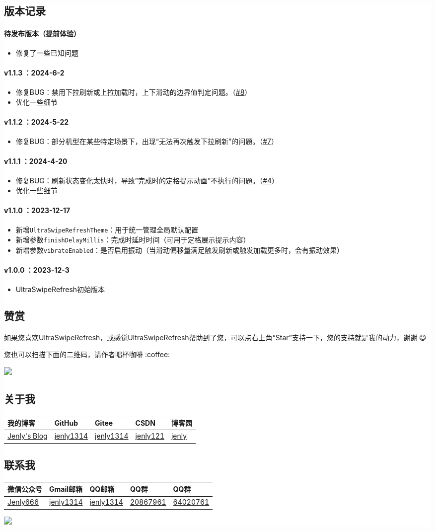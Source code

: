 ## 版本记录

#### 待发布版本（[提前体验](test.md)）
* 修复了一些已知问题

#### v1.1.3 ：2024-6-2
* 修复BUG：禁用下拉刷新或上拉加载时，上下滑动的边界值判定问题。（[#8](https://github.com/jenly1314/UltraSwipeRefresh/issues/8)）
* 优化一些细节

#### v1.1.2 ：2024-5-22
* 修复BUG：部分机型在某些特定场景下，出现“无法再次触发下拉刷新”的问题。（[#7](https://github.com/jenly1314/UltraSwipeRefresh/issues/7)）

#### v1.1.1 ：2024-4-20
* 修复BUG：刷新状态变化太快时，导致”完成时的定格提示动画”不执行的问题。（[#4](https://github.com/jenly1314/UltraSwipeRefresh/issues/4)）
* 优化一些细节

#### v1.1.0 ：2023-12-17

* 新增`UltraSwipeRefreshTheme`：用于统一管理全局默认配置
* 新增参数`finishDelayMillis`：完成时延时时间（可用于定格展示提示内容）
* 新增参数`vibrateEnabled`：是否启用振动（当滑动偏移量满足触发刷新或触发加载更多时，会有振动效果）

#### v1.0.0 ：2023-12-3

* UltraSwipeRefresh初始版本

## 赞赏

如果您喜欢UltraSwipeRefresh，或感觉UltraSwipeRefresh帮助到了您，可以点右上角“Star”支持一下，您的支持就是我的动力，谢谢 :smiley:
<p>您也可以扫描下面的二维码，请作者喝杯咖啡 :coffee:

<div>
   <img src="https://jenly1314.github.io/image/page/rewardcode.png">
</div>

## 关于我

| 我的博客                                                                                | GitHub                                                                                  | Gitee                                                                                  | CSDN                                                                                 | 博客园                                                                            |
|:------------------------------------------------------------------------------------|:----------------------------------------------------------------------------------------|:---------------------------------------------------------------------------------------|:-------------------------------------------------------------------------------------|:-------------------------------------------------------------------------------|
| <a title="我的博客" href="https://jenly1314.github.io" target="_blank">Jenly's Blog</a> | <a title="GitHub开源项目" href="https://github.com/jenly1314" target="_blank">jenly1314</a> | <a title="Gitee开源项目" href="https://gitee.com/jenly1314" target="_blank">jenly1314</a>  | <a title="CSDN博客" href="http://blog.csdn.net/jenly121" target="_blank">jenly121</a>  | <a title="博客园" href="https://www.cnblogs.com/jenly" target="_blank">jenly</a>  |

## 联系我

| 微信公众号        | Gmail邮箱                                                                          | QQ邮箱                                                                              | QQ群                                                                                                                       | QQ群                                                                                                                       |
|:-------------|:---------------------------------------------------------------------------------|:----------------------------------------------------------------------------------|:--------------------------------------------------------------------------------------------------------------------------|:--------------------------------------------------------------------------------------------------------------------------|
| [Jenly666](http://weixin.qq.com/r/wzpWTuPEQL4-ract92-R) | <a title="给我发邮件" href="mailto:jenly1314@gmail.com" target="_blank">jenly1314</a> | <a title="给我发邮件" href="mailto:jenly1314@vip.qq.com" target="_blank">jenly1314</a> | <a title="点击加入QQ群" href="https://qm.qq.com/cgi-bin/qm/qr?k=6_RukjAhwjAdDHEk2G7nph-o8fBFFzZz" target="_blank">20867961</a> | <a title="点击加入QQ群" href="https://qm.qq.com/cgi-bin/qm/qr?k=Z9pobM8bzAW7tM_8xC31W8IcbIl0A-zT" target="_blank">64020761</a> |

<div>
   <img src="https://jenly1314.github.io/image/page/footer.png">
</div>
